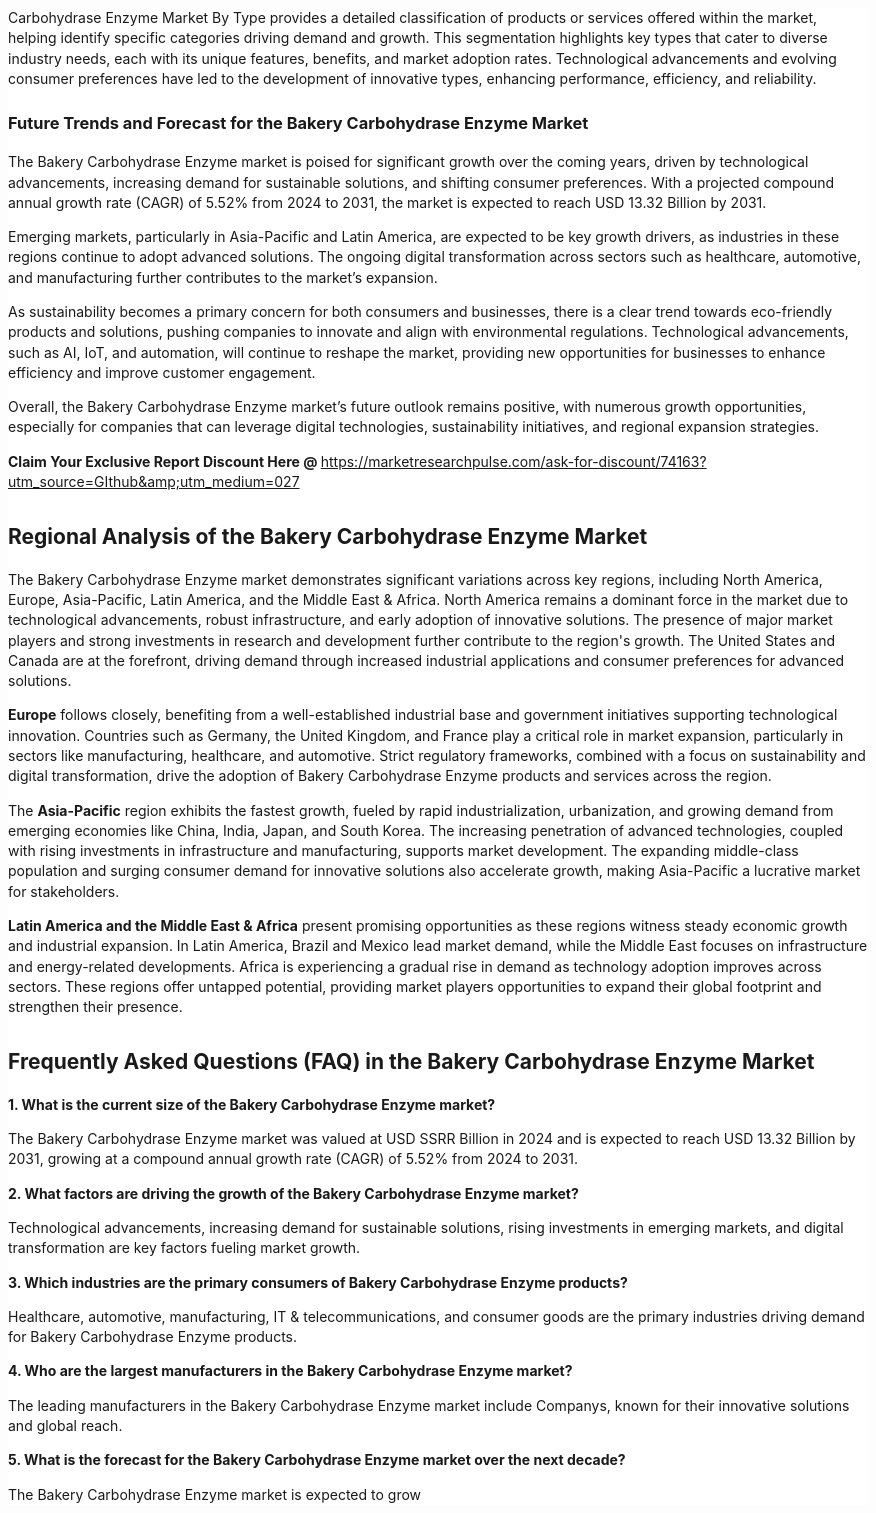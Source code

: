 Carbohydrase Enzyme Market By Type provides a detailed classification of products or services offered within the market, helping identify specific categories driving demand and growth. This segmentation highlights key types that cater to diverse industry needs, each with its unique features, benefits, and market adoption rates. Technological advancements and evolving consumer preferences have led to the development of innovative types, enhancing performance, efficiency, and reliability.</p><h3>Future Trends and Forecast for the Bakery Carbohydrase Enzyme Market</h3><p>The Bakery Carbohydrase Enzyme market is poised for significant growth over the coming years, driven by technological advancements, increasing demand for sustainable solutions, and shifting consumer preferences. With a projected compound annual growth rate (CAGR) of 5.52% from 2024 to 2031, the market is expected to reach USD 13.32 Billion by 2031.</p><p>Emerging markets, particularly in Asia-Pacific and Latin America, are expected to be key growth drivers, as industries in these regions continue to adopt advanced solutions. The ongoing digital transformation across sectors such as healthcare, automotive, and manufacturing further contributes to the market&rsquo;s expansion.</p><p>As sustainability becomes a primary concern for both consumers and businesses, there is a clear trend towards eco-friendly products and solutions, pushing companies to innovate and align with environmental regulations. Technological advancements, such as AI, IoT, and automation, will continue to reshape the market, providing new opportunities for businesses to enhance efficiency and improve customer engagement.</p><p>Overall, the Bakery Carbohydrase Enzyme market&rsquo;s future outlook remains positive, with numerous growth opportunities, especially for companies that can leverage digital technologies, sustainability initiatives, and regional expansion strategies.</p><p><strong>Claim Your Exclusive Report Discount Here @ </strong><a href="https://marketresearchpulse.com/ask-for-discount/74163?utm_source=GIthub&amp;utm_medium=027">https://marketresearchpulse.com/ask-for-discount/74163?utm_source=GIthub&amp;utm_medium=027</a></p><h2><strong>Regional Analysis of the Bakery Carbohydrase Enzyme Market</strong></h2><p>The Bakery Carbohydrase Enzyme market demonstrates significant variations across key regions, including North America, Europe, Asia-Pacific, Latin America, and the Middle East &amp; Africa. North America remains a dominant force in the market due to technological advancements, robust infrastructure, and early adoption of innovative solutions. The presence of major market players and strong investments in research and development further contribute to the region's growth. The United States and Canada are at the forefront, driving demand through increased industrial applications and consumer preferences for advanced solutions.</p><p><strong>Europe</strong> follows closely, benefiting from a well-established industrial base and government initiatives supporting technological innovation. Countries such as Germany, the United Kingdom, and France play a critical role in market expansion, particularly in sectors like manufacturing, healthcare, and automotive. Strict regulatory frameworks, combined with a focus on sustainability and digital transformation, drive the adoption of Bakery Carbohydrase Enzyme products and services across the region.</p><p>The <strong>Asia-Pacific</strong> region exhibits the fastest growth, fueled by rapid industrialization, urbanization, and growing demand from emerging economies like China, India, Japan, and South Korea. The increasing penetration of advanced technologies, coupled with rising investments in infrastructure and manufacturing, supports market development. The expanding middle-class population and surging consumer demand for innovative solutions also accelerate growth, making Asia-Pacific a lucrative market for stakeholders.</p><p><strong>Latin America and the Middle East &amp; Africa</strong> present promising opportunities as these regions witness steady economic growth and industrial expansion. In Latin America, Brazil and Mexico lead market demand, while the Middle East focuses on infrastructure and energy-related developments. Africa is experiencing a gradual rise in demand as technology adoption improves across sectors. These regions offer untapped potential, providing market players opportunities to expand their global footprint and strengthen their presence.</p><h2><strong>Frequently Asked Questions (FAQ) in the Bakery Carbohydrase Enzyme Market</strong></h2><p><strong>1. What is the current size of the Bakery Carbohydrase Enzyme market?</strong></p><p>The Bakery Carbohydrase Enzyme market was valued at USD SSRR Billion in 2024 and is expected to reach USD 13.32 Billion by 2031, growing at a compound annual growth rate (CAGR) of 5.52% from 2024 to 2031.</p><p><strong>2. What factors are driving the growth of the Bakery Carbohydrase Enzyme market?</strong></p><p>Technological advancements, increasing demand for sustainable solutions, rising investments in emerging markets, and digital transformation are key factors fueling market growth.</p><p><strong>3. Which industries are the primary consumers of Bakery Carbohydrase Enzyme products?</strong></p><p>Healthcare, automotive, manufacturing, IT &amp; telecommunications, and consumer goods are the primary industries driving demand for Bakery Carbohydrase Enzyme products.</p><p><strong>4. Who are the largest manufacturers in the Bakery Carbohydrase Enzyme market?</strong></p><p>The leading manufacturers in the Bakery Carbohydrase Enzyme market include Companys, known for their innovative solutions and global reach.</p><p><strong>5. What is the forecast for the Bakery Carbohydrase Enzyme market over the next decade?</strong></p><p>The Bakery Carbohydrase Enzyme market is expected to grow